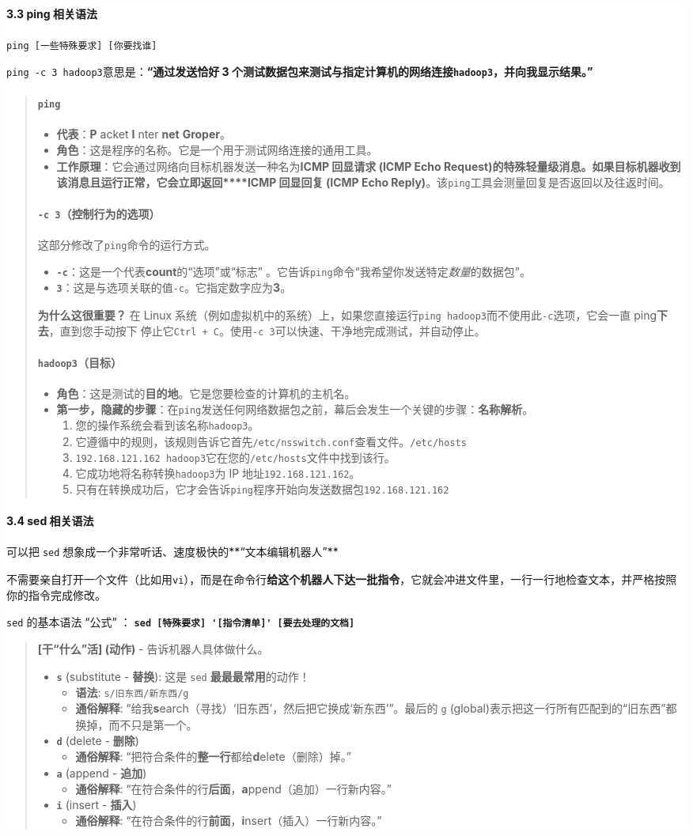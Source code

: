 



#### 3.3 ping 相关语法

`ping [一些特殊要求] [你要找谁]`

`ping -c 3 hadoop3`意思是：**“通过发送恰好 3 个测试数据包来测试与指定计算机的网络连接`hadoop3`，并向我显示结果。”**

> #### `ping`
>
> - **代表**：**P** acket **I** nter **net** **Groper**。
> - **角色**：这是程序的名称。它是一个用于测试网络连接的通用工具。
> - **工作原理**：它会通过网络向目标机器发送一种名为**ICMP 回显请求 (ICMP Echo Request)的特殊轻量级消息。如果目标机器收到该消息且运行正常，它会立即返回****ICMP 回显回复 (ICMP Echo Reply)**。该`ping`工具会测量回复是否返回以及往返时间。
>
> 
>
> #### `-c 3`（控制行为的选项）
>
> 这部分修改了`ping`命令的运行方式。
>
> - **`-c`**：这是一个代表**count**的“选项”或“标志” 。它告诉`ping`命令“我希望你发送特定*数量*的数据包”。
> - **`3`**：这是与选项关联的值`-c`。它指定数字应为**3**。
>
> **为什么这很重要？** 在 Linux 系统（例如虚拟机中的系统）上，如果您直接运行`ping hadoop3`而不使用此`-c`选项，它会一直 ping**下去**，直到您手动按下 停止它`Ctrl + C`。使用`-c 3`可以快速、干净地完成测试，并自动停止。
>
> 
>
> #### `hadoop3`（目标）
>
> - **角色**：这是测试的**目的地**。它是您要检查的计算机的主机名。
> - **第一步，隐藏的步骤**：在`ping`发送任何网络数据包之前，幕后会发生一个关键的步骤：**名称解析**。
>   1. 您的操作系统会看到该名称`hadoop3`。
>   2. 它遵循中的规则，该规则告诉它首先`/etc/nsswitch.conf`查看文件。`/etc/hosts`
>   3. `192.168.121.162 hadoop3`它在您的`/etc/hosts`文件中找到该行。
>   4. 它成功地将名称转换`hadoop3`为 IP 地址`192.168.121.162`。
>   5. 只有在转换成功后，它才会告诉`ping`程序开始向发送数据包`192.168.121.162`





#### 3.4 sed 相关语法

可以把 `sed` 想象成一个非常听话、速度极快的**“文本编辑机器人”**

不需要亲自打开一个文件（比如用`vi`），而是在命令行**给这个机器人下达一批指令**，它就会冲进文件里，一行一行地检查文本，并严格按照你的指令完成修改。

 `sed` 的基本语法 “公式” ： **`sed [特殊要求] '[指令清单]' [要去处理的文档]`**

> **[干“什么”活] (动作)** - 告诉机器人具体做什么。
>
> - **`s`** (substitute - **替换**): 这是 `sed` **最最最常用**的动作！
>   - **语法**: `s/旧东西/新东西/g`
>   - **通俗解释**: “给我**s**earch（寻找）‘旧东西’，然后把它换成‘新东西’”。最后的 `g` (global)表示把这一行所有匹配到的“旧东西”都换掉，而不只是第一个。
> - **`d`** (delete - **删除**)
>   - **通俗解释**: “把符合条件的**整一行**都给**d**elete（删除）掉。”
> - **`a`** (append - **追加**)
>   - **通俗解释**: “在符合条件的行**后面**，**a**ppend（追加）一行新内容。”
> - **`i`** (insert - **插入**)
>   - **通俗解释**: “在符合条件的行**前面**，**i**nsert（插入）一行新内容。”

